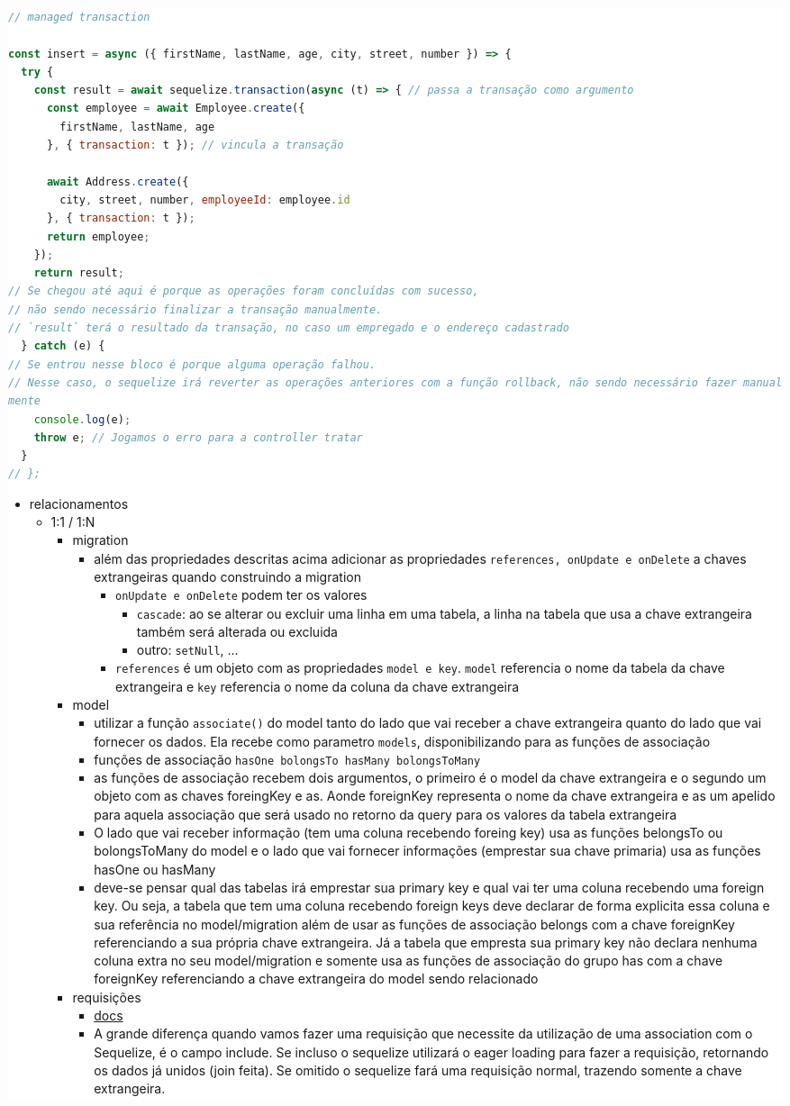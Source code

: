 ```js
// managed transaction

const insert = async ({ firstName, lastName, age, city, street, number }) => {
  try {
    const result = await sequelize.transaction(async (t) => { // passa a transação como argumento
      const employee = await Employee.create({
        firstName, lastName, age
      }, { transaction: t }); // vincula a transação

      await Address.create({
        city, street, number, employeeId: employee.id
      }, { transaction: t });
      return employee;
    });
    return result;
// Se chegou até aqui é porque as operações foram concluídas com sucesso,
// não sendo necessário finalizar a transação manualmente.
// `result` terá o resultado da transação, no caso um empregado e o endereço cadastrado
  } catch (e) {
// Se entrou nesse bloco é porque alguma operação falhou.
// Nesse caso, o sequelize irá reverter as operações anteriores com a função rollback, não sendo necessário fazer manualmente
    console.log(e);
    throw e; // Jogamos o erro para a controller tratar
  }
// };
```
- relacionamentos
	- 1:1 / 1:N
		- migration
			- além das propriedades descritas acima adicionar as propriedades `references, onUpdate e onDelete` a chaves extrangeiras quando construindo a migration
				- `onUpdate e onDelete` podem ter os valores
					- `cascade`: ao se alterar ou excluir uma linha em uma tabela, a linha na tabela que usa a chave extrangeira também será alterada ou excluida
					- outro: `setNull`, ...
				- `references` é um objeto com as propriedades `model e key`. `model` referencia o nome da tabela da chave extrangeira e `key` referencia o nome da coluna da chave extrangeira
		- model
			- utilizar a função `associate()` do model tanto do lado que vai receber a chave extrangeira quanto do lado que vai fornecer os dados. Ela recebe como parametro `models`, disponibilizando para as funções de associação
			- funções de associação `hasOne bolongsTo hasMany bolongsToMany`
			- as funções de associação recebem dois argumentos, o primeiro é o model da chave extrangeira e o segundo um objeto com as chaves foreingKey e as. Aonde foreignKey representa o nome da chave extrangeira e as um apelido para aquela associação que será usado no retorno da query para os valores da tabela extrangeira
			- O lado que vai receber informação (tem uma coluna recebendo foreing key) usa as funções belongsTo ou bolongsToMany do model e o lado que vai fornecer informações (emprestar sua chave primaria) usa as funções hasOne ou hasMany 
			- deve-se pensar qual das tabelas irá emprestar sua primary key e qual vai ter uma coluna recebendo uma foreign key. Ou seja, a tabela que tem uma coluna recebendo foreign keys deve declarar de forma explicita essa coluna e sua referência no model/migration além de usar as funções de associação belongs com a chave foreignKey referenciando a sua própria chave extrangeira. Já a tabela que empresta sua primary key não declara nenhuma coluna extra no seu model/migration e somente usa as funções de associação do grupo has com a chave foreignKey referenciando a chave extrangeira do model sendo relacionado
		- requisições
			- [docs](https://sequelize.org/docs/v6/core-concepts/model-querying-finders/)	
			- A grande diferença quando vamos fazer uma requisição que necessite da utilização de uma association com o Sequelize, é o campo include. Se incluso o sequelize utilizará o eager loading para fazer a requisição, retornando os dados já unidos (join feita). Se omitido o sequelize fará uma requisição normal, trazendo somente a chave extrangeira.